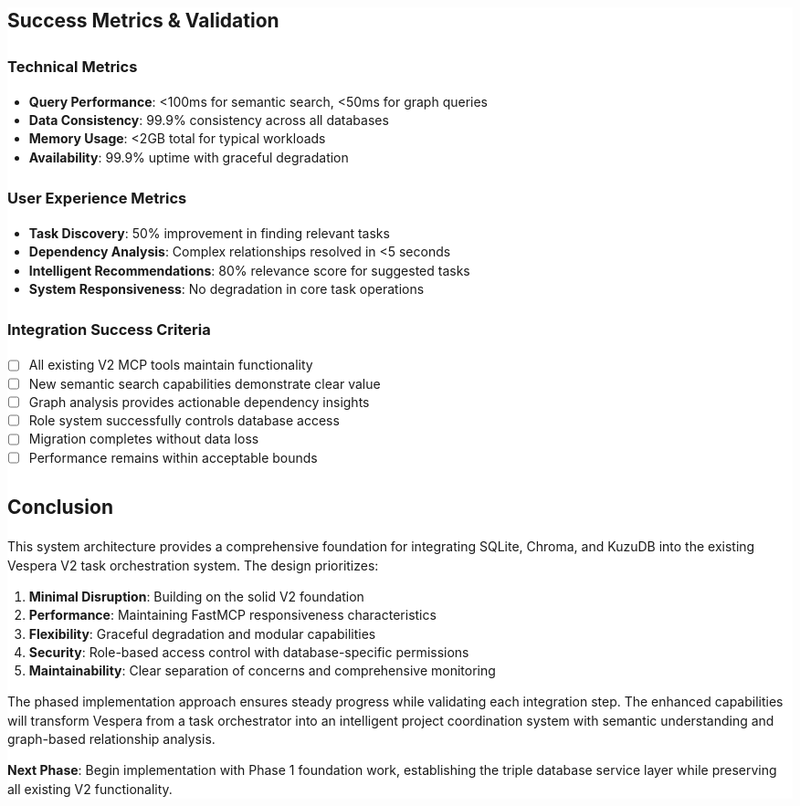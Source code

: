 ## Success Metrics & Validation

### Technical Metrics
- **Query Performance**: <100ms for semantic search, <50ms for graph queries
- **Data Consistency**: 99.9% consistency across all databases
- **Memory Usage**: <2GB total for typical workloads
- **Availability**: 99.9% uptime with graceful degradation

### User Experience Metrics  
- **Task Discovery**: 50% improvement in finding relevant tasks
- **Dependency Analysis**: Complex relationships resolved in <5 seconds
- **Intelligent Recommendations**: 80% relevance score for suggested tasks
- **System Responsiveness**: No degradation in core task operations

### Integration Success Criteria
- [ ] All existing V2 MCP tools maintain functionality
- [ ] New semantic search capabilities demonstrate clear value
- [ ] Graph analysis provides actionable dependency insights
- [ ] Role system successfully controls database access
- [ ] Migration completes without data loss
- [ ] Performance remains within acceptable bounds

## Conclusion

This system architecture provides a comprehensive foundation for integrating SQLite, Chroma, and KuzuDB into the existing Vespera V2 task orchestration system. The design prioritizes:

1. **Minimal Disruption**: Building on the solid V2 foundation
2. **Performance**: Maintaining FastMCP responsiveness characteristics
3. **Flexibility**: Graceful degradation and modular capabilities
4. **Security**: Role-based access control with database-specific permissions
5. **Maintainability**: Clear separation of concerns and comprehensive monitoring

The phased implementation approach ensures steady progress while validating each integration step. The enhanced capabilities will transform Vespera from a task orchestrator into an intelligent project coordination system with semantic understanding and graph-based relationship analysis.

**Next Phase**: Begin implementation with Phase 1 foundation work, establishing the triple database service layer while preserving all existing V2 functionality.